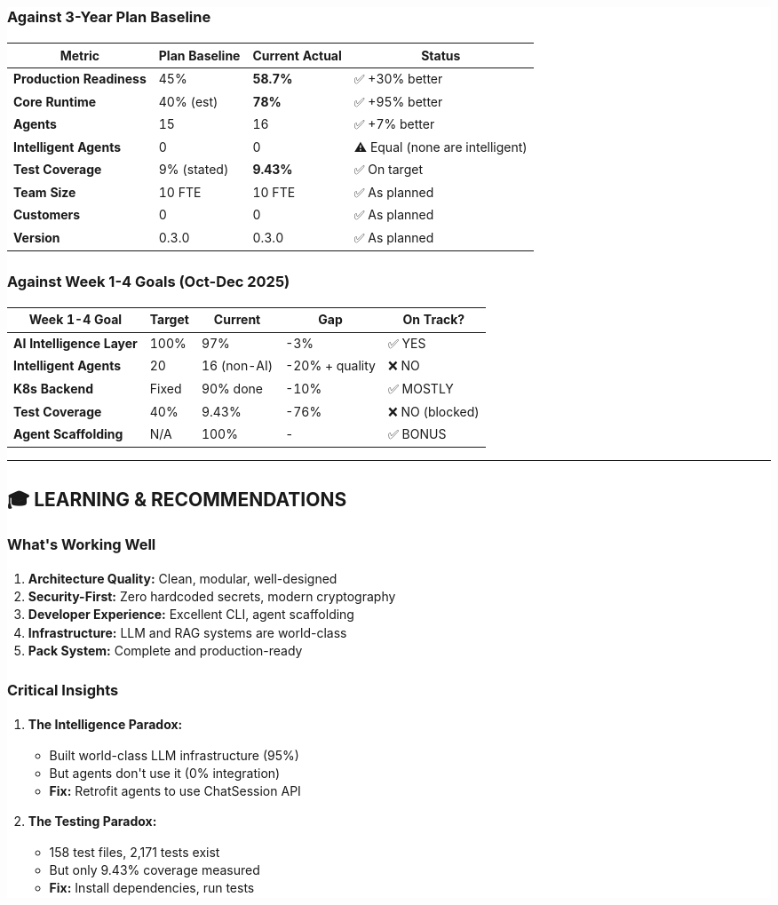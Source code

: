 ### Against 3-Year Plan Baseline

| Metric | Plan Baseline | Current Actual | Status |
|--------|---------------|----------------|--------|
| **Production Readiness** | 45% | **58.7%** | ✅ +30% better |
| **Core Runtime** | 40% (est) | **78%** | ✅ +95% better |
| **Agents** | 15 | 16 | ✅ +7% better |
| **Intelligent Agents** | 0 | 0 | ⚠️ Equal (none are intelligent) |
| **Test Coverage** | 9% (stated) | **9.43%** | ✅ On target |
| **Team Size** | 10 FTE | 10 FTE | ✅ As planned |
| **Customers** | 0 | 0 | ✅ As planned |
| **Version** | 0.3.0 | 0.3.0 | ✅ As planned |

### Against Week 1-4 Goals (Oct-Dec 2025)

| Week 1-4 Goal | Target | Current | Gap | On Track? |
|---------------|--------|---------|-----|-----------|
| **AI Intelligence Layer** | 100% | 97% | -3% | ✅ YES |
| **Intelligent Agents** | 20 | 16 (non-AI) | -20% + quality | ❌ NO |
| **K8s Backend** | Fixed | 90% done | -10% | ✅ MOSTLY |
| **Test Coverage** | 40% | 9.43% | -76% | ❌ NO (blocked) |
| **Agent Scaffolding** | N/A | 100% | - | ✅ BONUS |

---

## 🎓 LEARNING & RECOMMENDATIONS

### What's Working Well

1. **Architecture Quality:** Clean, modular, well-designed
2. **Security-First:** Zero hardcoded secrets, modern cryptography
3. **Developer Experience:** Excellent CLI, agent scaffolding
4. **Infrastructure:** LLM and RAG systems are world-class
5. **Pack System:** Complete and production-ready

### Critical Insights

1. **The Intelligence Paradox:**
   - Built world-class LLM infrastructure (95%)
   - But agents don't use it (0% integration)
   - **Fix:** Retrofit agents to use ChatSession API

2. **The Testing Paradox:**
   - 158 test files, 2,171 tests exist
   - But only 9.43% coverage measured
   - **Fix:** Install dependencies, run tests
